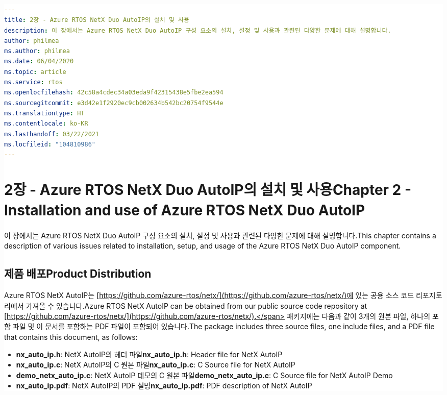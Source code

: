 ```yaml
---
title: 2장 - Azure RTOS NetX Duo AutoIP의 설치 및 사용
description: 이 장에서는 Azure RTOS NetX Duo AutoIP 구성 요소의 설치, 설정 및 사용과 관련된 다양한 문제에 대해 설명합니다.
author: philmea
ms.author: philmea
ms.date: 06/04/2020
ms.topic: article
ms.service: rtos
ms.openlocfilehash: 42c58a4cdec34a03eda9f42315438e5fbe2ea594
ms.sourcegitcommit: e3d42e1f2920ec9cb002634b542bc20754f9544e
ms.translationtype: HT
ms.contentlocale: ko-KR
ms.lasthandoff: 03/22/2021
ms.locfileid: "104810986"
---
```

# <a name="chapter-2---installation-and-use-of-azure-rtos-netx-duo-autoip"></a><span data-ttu-id="87d55-103">2장 - Azure RTOS NetX Duo AutoIP의 설치 및 사용</span><span class="sxs-lookup"><span data-stu-id="87d55-103">Chapter 2 - Installation and use of Azure RTOS NetX Duo AutoIP</span></span>

<span data-ttu-id="87d55-104">이 장에서는 Azure RTOS NetX Duo AutoIP 구성 요소의 설치, 설정 및 사용과 관련된 다양한 문제에 대해 설명합니다.</span><span class="sxs-lookup"><span data-stu-id="87d55-104">This chapter contains a description of various issues related to installation, setup, and usage of the Azure RTOS NetX Duo AutoIP component.</span></span>

## <a name="product-distribution"></a><span data-ttu-id="87d55-105">제품 배포</span><span class="sxs-lookup"><span data-stu-id="87d55-105">Product Distribution</span></span>

<span data-ttu-id="87d55-106">Azure RTOS NetX AutoIP는 [https://github.com/azure-rtos/netx/](https://github.com/azure-rtos/netx/)에 있는 공용 소스 코드 리포지토리에서 가져올 수 있습니다.</span><span class="sxs-lookup"><span data-stu-id="87d55-106">Azure RTOS NetX AutoIP can be obtained from our public source code repository at [https://github.com/azure-rtos/netx/](https://github.com/azure-rtos/netx/).</span></span> <span data-ttu-id="87d55-107">패키지에는 다음과 같이 3개의 원본 파일, 하나의 포함 파일 및 이 문서를 포함하는 PDF 파일이 포함되어 있습니다.</span><span class="sxs-lookup"><span data-stu-id="87d55-107">The package includes three source files, one include files, and a PDF file that contains this document, as follows:</span></span>

- <span data-ttu-id="87d55-108">**nx_auto_ip.h**: NetX AutoIP의 헤더 파일</span><span class="sxs-lookup"><span data-stu-id="87d55-108">**nx_auto_ip.h**: Header file for NetX AutoIP</span></span>
- <span data-ttu-id="87d55-109">**nx_auto_ip.c**: NetX AutoIP의 C 원본 파일</span><span class="sxs-lookup"><span data-stu-id="87d55-109">**nx_auto_ip.c**: C Source file for NetX AutoIP</span></span>
- <span data-ttu-id="87d55-110">**demo_netx_auto_ip.c**: NetX AutoIP 데모의 C 원본 파일</span><span class="sxs-lookup"><span data-stu-id="87d55-110">**demo_netx_auto_ip.c**: C Source file for NetX AutoIP Demo</span></span>
- <span data-ttu-id="87d55-111">**nx_auto_ip.pdf**: NetX AutoIP의 PDF 설명</span><span class="sxs-lookup"><span data-stu-id="87d55-111">**nx_auto_ip.pdf**: PDF description of NetX AutoIP</span></span>
